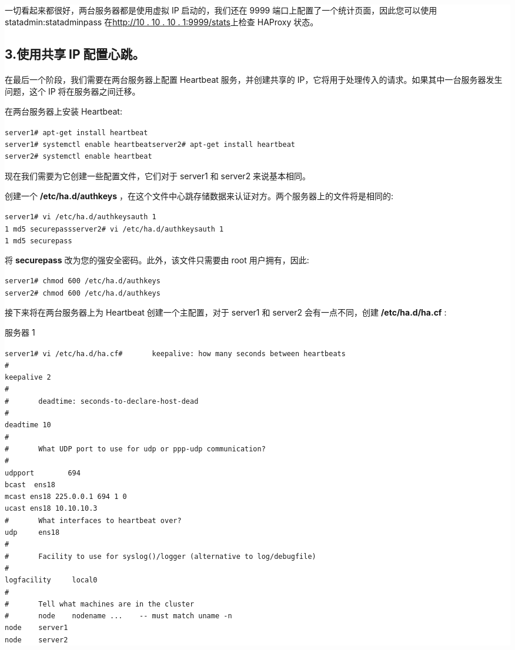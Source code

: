 一切看起来都很好，两台服务器都是使用虚拟 IP 启动的，我们还在 9999 端口上配置了一个统计页面，因此您可以使用 statadmin:statadminpass 在[http://10 . 10 . 10 . 1:9999/stats](http://10.10.10.1:9999/stats)上检查 HAProxy 状态。

## 3.**使用共享 IP 配置心跳。**

在最后一个阶段，我们需要在两台服务器上配置 Heartbeat 服务，并创建共享的 IP，它将用于处理传入的请求。如果其中一台服务器发生问题，这个 IP 将在服务器之间迁移。

在两台服务器上安装 Heartbeat:

```
server1# apt-get install heartbeat
server1# systemctl enable heartbeatserver2# apt-get install heartbeat
server2# systemctl enable heartbeat
```

现在我们需要为它创建一些配置文件，它们对于 server1 和 server2 来说基本相同。

创建一个 **/etc/ha.d/authkeys** ，在这个文件中心跳存储数据来认证对方。两个服务器上的文件将是相同的:

```
server1# vi /etc/ha.d/authkeysauth 1
1 md5 securepassserver2# vi /etc/ha.d/authkeysauth 1
1 md5 securepass
```

将 **securepass** 改为您的强安全密码。此外，该文件只需要由 root 用户拥有，因此:

```
server1# chmod 600 /etc/ha.d/authkeys
server2# chmod 600 /etc/ha.d/authkeys
```

接下来将在两台服务器上为 Heartbeat 创建一个主配置，对于 server1 和 server2 会有一点不同，创建 **/etc/ha.d/ha.cf** :

服务器 1

```
server1# vi /etc/ha.d/ha.cf#       keepalive: how many seconds between heartbeats
#
keepalive 2
#
#       deadtime: seconds-to-declare-host-dead
#
deadtime 10
#
#       What UDP port to use for udp or ppp-udp communication?
#
udpport        694
bcast  ens18
mcast ens18 225.0.0.1 694 1 0
ucast ens18 10.10.10.3
#       What interfaces to heartbeat over?
udp     ens18
#
#       Facility to use for syslog()/logger (alternative to log/debugfile)
#
logfacility     local0
#
#       Tell what machines are in the cluster
#       node    nodename ...    -- must match uname -n
node    server1
node    server2
```
